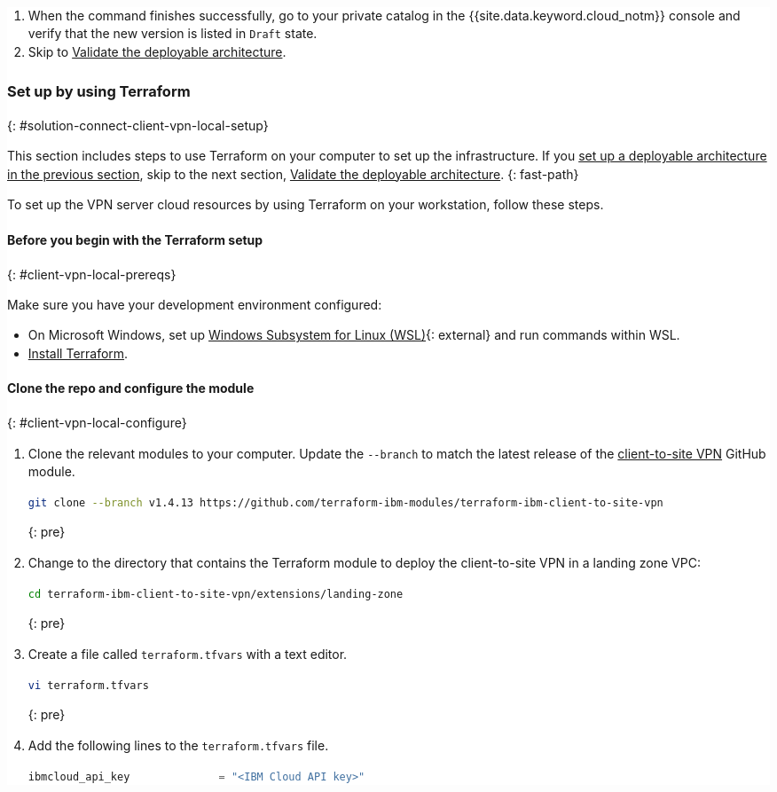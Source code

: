 1.  When the command finishes successfully, go to your private catalog in the {{site.data.keyword.cloud_notm}} console and verify that the new version is listed in `Draft` state.
1.  Skip to [Validate the deployable architecture](client-vpn-validate-da).

### Set up by using Terraform
{: #solution-connect-client-vpn-local-setup}

This section includes steps to use Terraform on your computer to set up the infrastructure. If you [set up a deployable architecture in the previous section](#client-vpn-setup), skip to the next section, [Validate the deployable architecture](#client-vpn-validate-da).
{: fast-path}

To set up the VPN server cloud resources by using Terraform on your workstation, follow these steps.

#### Before you begin with the Terraform setup
{: #client-vpn-local-prereqs}

Make sure you have your development environment configured:

- On Microsoft Windows, set up [Windows Subsystem for Linux (WSL)](https://learn.microsoft.com/windows/wsl/install){: external} and run commands within WSL.
- [Install Terraform](/docs/ibm-cloud-provider-for-terraform?topic=ibm-cloud-provider-for-terraform-getting-started).

#### Clone the repo and configure the module
{: #client-vpn-local-configure}

1.  Clone the relevant modules to your computer. Update the `--branch` to match the latest release of the [client-to-site VPN](https://github.com/terraform-ibm-modules/terraform-ibm-client-to-site-vpn) GitHub module.

    ```bash
    git clone --branch v1.4.13 https://github.com/terraform-ibm-modules/terraform-ibm-client-to-site-vpn
    ```
    {: pre}

1.  Change to the directory that contains the Terraform module to deploy the client-to-site VPN in a landing zone VPC:

    ```bash
    cd terraform-ibm-client-to-site-vpn/extensions/landing-zone
    ```
    {: pre}

1.  Create a file called `terraform.tfvars` with a text editor.

    ```bash
    vi terraform.tfvars
    ```
    {: pre}

1.  Add the following lines to the `terraform.tfvars` file.

    ```tf
    ibmcloud_api_key              = "<IBM Cloud API key>"
